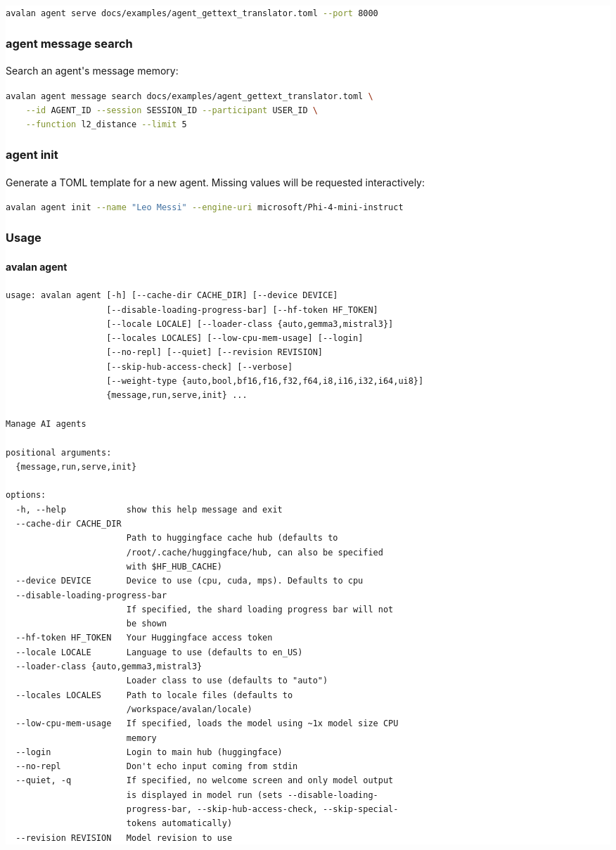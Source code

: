 ```bash
avalan agent serve docs/examples/agent_gettext_translator.toml --port 8000
```

### agent message search

Search an agent's message memory:

```bash
avalan agent message search docs/examples/agent_gettext_translator.toml \
    --id AGENT_ID --session SESSION_ID --participant USER_ID \
    --function l2_distance --limit 5
```

### agent init

Generate a TOML template for a new agent. Missing values will be
requested interactively:
```bash
avalan agent init --name "Leo Messi" --engine-uri microsoft/Phi-4-mini-instruct
```

### Usage

#### avalan agent

```text
usage: avalan agent [-h] [--cache-dir CACHE_DIR] [--device DEVICE]
                    [--disable-loading-progress-bar] [--hf-token HF_TOKEN]
                    [--locale LOCALE] [--loader-class {auto,gemma3,mistral3}]
                    [--locales LOCALES] [--low-cpu-mem-usage] [--login]
                    [--no-repl] [--quiet] [--revision REVISION]
                    [--skip-hub-access-check] [--verbose]
                    [--weight-type {auto,bool,bf16,f16,f32,f64,i8,i16,i32,i64,ui8}]
                    {message,run,serve,init} ...

Manage AI agents

positional arguments:
  {message,run,serve,init}

options:
  -h, --help            show this help message and exit
  --cache-dir CACHE_DIR
                        Path to huggingface cache hub (defaults to
                        /root/.cache/huggingface/hub, can also be specified
                        with $HF_HUB_CACHE)
  --device DEVICE       Device to use (cpu, cuda, mps). Defaults to cpu
  --disable-loading-progress-bar
                        If specified, the shard loading progress bar will not
                        be shown
  --hf-token HF_TOKEN   Your Huggingface access token
  --locale LOCALE       Language to use (defaults to en_US)
  --loader-class {auto,gemma3,mistral3}
                        Loader class to use (defaults to "auto")
  --locales LOCALES     Path to locale files (defaults to
                        /workspace/avalan/locale)
  --low-cpu-mem-usage   If specified, loads the model using ~1x model size CPU
                        memory
  --login               Login to main hub (huggingface)
  --no-repl             Don't echo input coming from stdin
  --quiet, -q           If specified, no welcome screen and only model output
                        is displayed in model run (sets --disable-loading-
                        progress-bar, --skip-hub-access-check, --skip-special-
                        tokens automatically)
  --revision REVISION   Model revision to use
```